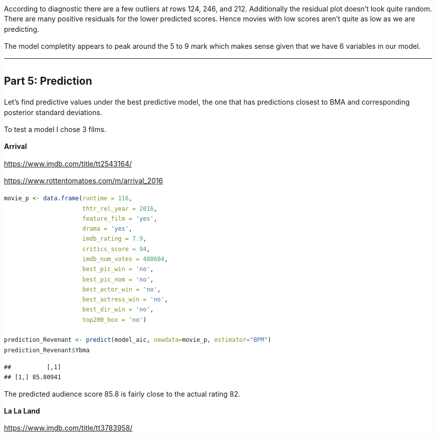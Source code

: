 According to diagnostic there are a few outliers at rows 124, 246, and
212. Additionally the residual plot doesn’t look quite random. There are
many positive residuals for the lower predicted scores. Hence movies
with low scores aren’t quite as low as we are predicting.

The model completity appears to peak around the 5 to 9 mark which makes
sense given that we have 6 variables in our model.

------------------------------------------------------------------------

Part 5: Prediction
------------------

Let’s find predictive values under the best predictive model, the one
that has predictions closest to BMA and corresponding posterior standard
deviations.

To test a model I chose 3 films.

<b>Arrival</b>

<a href="https://www.imdb.com/title/tt2543164/" class="uri">https://www.imdb.com/title/tt2543164/</a>

<a href="https://www.rottentomatoes.com/m/arrival_2016" class="uri">https://www.rottentomatoes.com/m/arrival_2016</a>

``` r
movie_p <- data.frame(runtime = 116, 
                      thtr_rel_year = 2016,
                      feature_film = 'yes', 
                      drama = 'yes', 
                      imdb_rating = 7.9,
                      critics_score = 94, 
                      imdb_num_votes = 488604,
                      best_pic_win = 'no',
                      best_pic_nom = 'no',
                      best_actor_win = 'no', 
                      best_actress_win = 'no',
                      best_dir_win = 'no',
                      top200_box = 'no')

prediction_Revenant <- predict(model_aic, newdata=movie_p, estimator="BPM")
prediction_Revenant$Ybma
```

    ##          [,1]
    ## [1,] 85.80941

The predicted audience score 85.8 is fairly close to the actual rating
82.

<b> La La Land </b>

<a href="https://www.imdb.com/title/tt3783958/" class="uri">https://www.imdb.com/title/tt3783958/</a>
